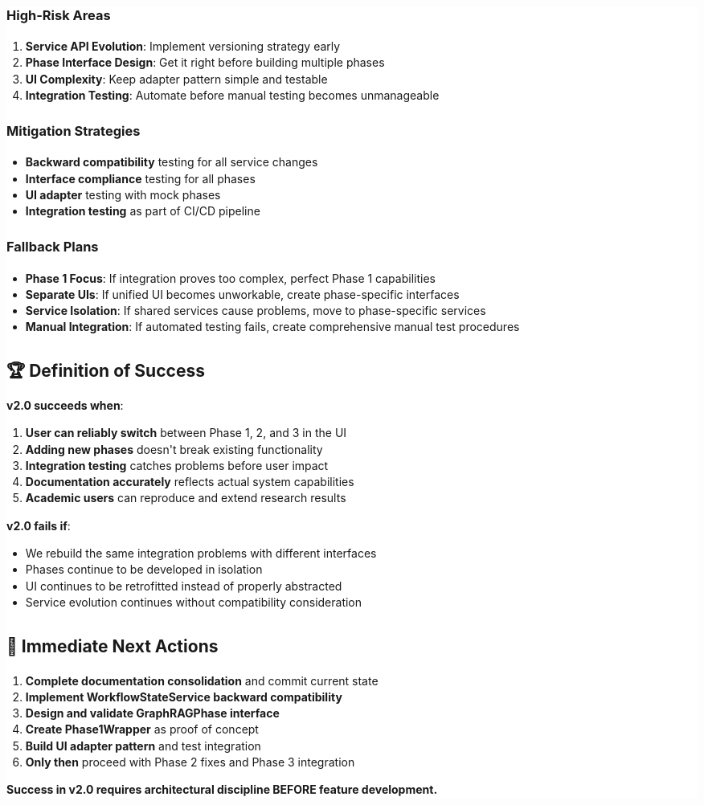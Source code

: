 ### High-Risk Areas
1. **Service API Evolution**: Implement versioning strategy early
2. **Phase Interface Design**: Get it right before building multiple phases
3. **UI Complexity**: Keep adapter pattern simple and testable
4. **Integration Testing**: Automate before manual testing becomes unmanageable

### Mitigation Strategies
- **Backward compatibility** testing for all service changes
- **Interface compliance** testing for all phases
- **UI adapter** testing with mock phases
- **Integration testing** as part of CI/CD pipeline

### Fallback Plans
- **Phase 1 Focus**: If integration proves too complex, perfect Phase 1 capabilities
- **Separate UIs**: If unified UI becomes unworkable, create phase-specific interfaces
- **Service Isolation**: If shared services cause problems, move to phase-specific services
- **Manual Integration**: If automated testing fails, create comprehensive manual test procedures

## 🏆 Definition of Success

**v2.0 succeeds when**:
1. **User can reliably switch** between Phase 1, 2, and 3 in the UI
2. **Adding new phases** doesn't break existing functionality  
3. **Integration testing** catches problems before user impact
4. **Documentation accurately** reflects actual system capabilities
5. **Academic users** can reproduce and extend research results

**v2.0 fails if**:
- We rebuild the same integration problems with different interfaces
- Phases continue to be developed in isolation
- UI continues to be retrofitted instead of properly abstracted
- Service evolution continues without compatibility consideration

## 🎯 Immediate Next Actions

1. **Complete documentation consolidation** and commit current state
2. **Implement WorkflowStateService backward compatibility** 
3. **Design and validate GraphRAGPhase interface**
4. **Create Phase1Wrapper** as proof of concept
5. **Build UI adapter pattern** and test integration
6. **Only then** proceed with Phase 2 fixes and Phase 3 integration

**Success in v2.0 requires architectural discipline BEFORE feature development.**